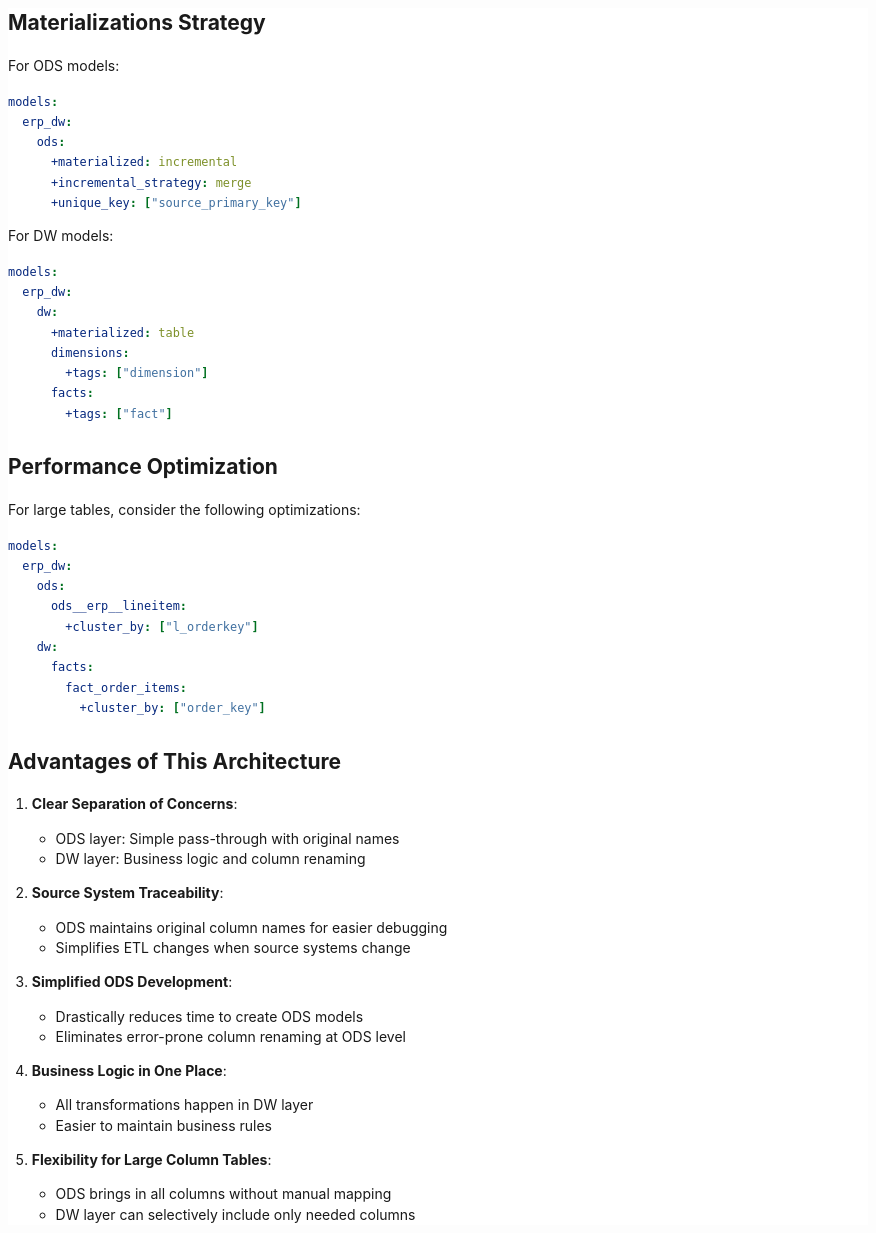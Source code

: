 ## Materializations Strategy

For ODS models:
```yaml
models:
  erp_dw:
    ods:
      +materialized: incremental
      +incremental_strategy: merge
      +unique_key: ["source_primary_key"]
```

For DW models:
```yaml
models:
  erp_dw:
    dw:
      +materialized: table
      dimensions:
        +tags: ["dimension"]
      facts:
        +tags: ["fact"]
```

## Performance Optimization

For large tables, consider the following optimizations:

```yaml
models:
  erp_dw:
    ods:
      ods__erp__lineitem:
        +cluster_by: ["l_orderkey"]
    dw:
      facts:
        fact_order_items:
          +cluster_by: ["order_key"]
```

## Advantages of This Architecture

1. **Clear Separation of Concerns**:
   - ODS layer: Simple pass-through with original names
   - DW layer: Business logic and column renaming

2. **Source System Traceability**:
   - ODS maintains original column names for easier debugging
   - Simplifies ETL changes when source systems change

3. **Simplified ODS Development**:
   - Drastically reduces time to create ODS models
   - Eliminates error-prone column renaming at ODS level

4. **Business Logic in One Place**:
   - All transformations happen in DW layer
   - Easier to maintain business rules

5. **Flexibility for Large Column Tables**:
   - ODS brings in all columns without manual mapping
   - DW layer can selectively include only needed columns
